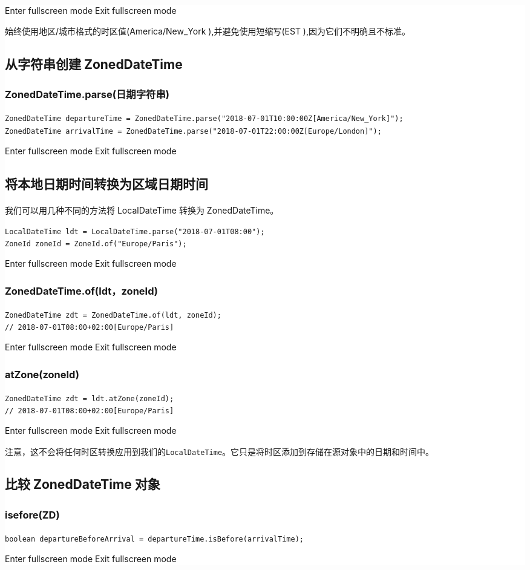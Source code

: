 Enter fullscreen mode Exit fullscreen mode

始终使用地区/城市格式的时区值(America/New_York ),并避免使用短缩写(EST ),因为它们不明确且不标准。

## 从字符串创建 ZonedDateTime

### ZonedDateTime.parse(日期字符串)

```
ZonedDateTime departureTime = ZonedDateTime.parse("2018-07-01T10:00:00Z[America/New_York]");
ZonedDateTime arrivalTime = ZonedDateTime.parse("2018-07-01T22:00:00Z[Europe/London]"); 
```

Enter fullscreen mode Exit fullscreen mode

## 将本地日期时间转换为区域日期时间

我们可以用几种不同的方法将 LocalDateTime 转换为 ZonedDateTime。

```
LocalDateTime ldt = LocalDateTime.parse("2018-07-01T08:00");
ZoneId zoneId = ZoneId.of("Europe/Paris"); 
```

Enter fullscreen mode Exit fullscreen mode

### ZonedDateTime.of(ldt，zoneId)

```
ZonedDateTime zdt = ZonedDateTime.of(ldt, zoneId); 
// 2018-07-01T08:00+02:00[Europe/Paris] 
```

Enter fullscreen mode Exit fullscreen mode

### atZone(zoneId)

```
ZonedDateTime zdt = ldt.atZone(zoneId); 
// 2018-07-01T08:00+02:00[Europe/Paris] 
```

Enter fullscreen mode Exit fullscreen mode

注意，这不会将任何时区转换应用到我们的`LocalDateTime`。它只是将时区添加到存储在源对象中的日期和时间中。

## 比较 ZonedDateTime 对象

### isefore(ZD)

```
boolean departureBeforeArrival = departureTime.isBefore(arrivalTime); 
```

Enter fullscreen mode Exit fullscreen mode
